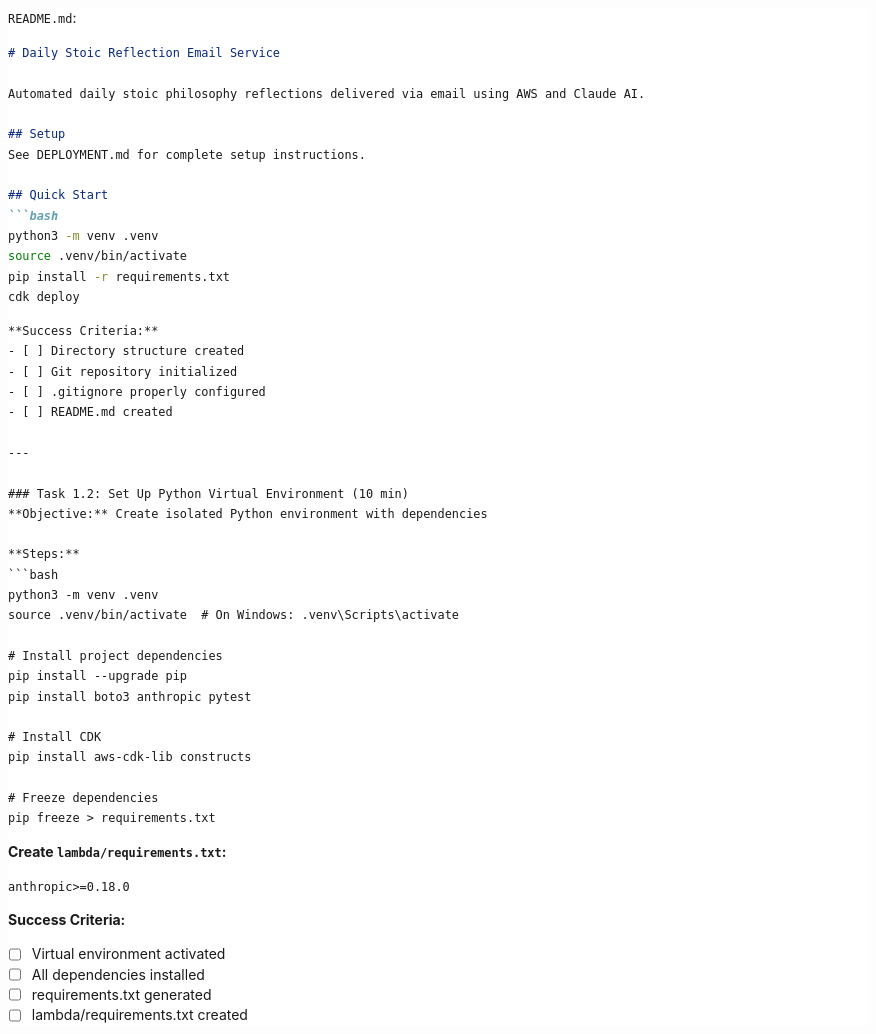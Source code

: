 `README.md`:

```markdown
# Daily Stoic Reflection Email Service

Automated daily stoic philosophy reflections delivered via email using AWS and Claude AI.

## Setup
See DEPLOYMENT.md for complete setup instructions.

## Quick Start
```bash
python3 -m venv .venv
source .venv/bin/activate
pip install -r requirements.txt
cdk deploy
```

```
**Success Criteria:**
- [ ] Directory structure created
- [ ] Git repository initialized
- [ ] .gitignore properly configured
- [ ] README.md created

---

### Task 1.2: Set Up Python Virtual Environment (10 min)
**Objective:** Create isolated Python environment with dependencies

**Steps:**
```bash
python3 -m venv .venv
source .venv/bin/activate  # On Windows: .venv\Scripts\activate

# Install project dependencies
pip install --upgrade pip
pip install boto3 anthropic pytest

# Install CDK
pip install aws-cdk-lib constructs

# Freeze dependencies
pip freeze > requirements.txt
```

**Create `lambda/requirements.txt`:**

```
anthropic>=0.18.0
```

**Success Criteria:**

- [ ] Virtual environment activated
- [ ] All dependencies installed
- [ ] requirements.txt generated
- [ ] lambda/requirements.txt created
